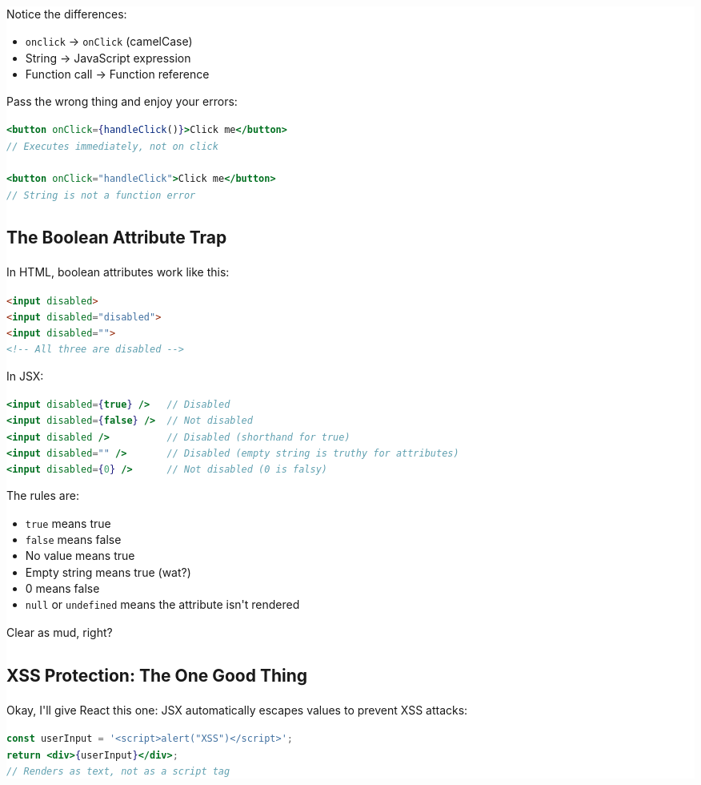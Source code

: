 Notice the differences:
- `onclick` → `onClick` (camelCase)
- String → JavaScript expression
- Function call → Function reference

Pass the wrong thing and enjoy your errors:

```jsx
<button onClick={handleClick()}>Click me</button>
// Executes immediately, not on click

<button onClick="handleClick">Click me</button>
// String is not a function error
```

## The Boolean Attribute Trap

In HTML, boolean attributes work like this:

```html
<input disabled>
<input disabled="disabled">
<input disabled="">
<!-- All three are disabled -->
```

In JSX:

```jsx
<input disabled={true} />   // Disabled
<input disabled={false} />  // Not disabled
<input disabled />          // Disabled (shorthand for true)
<input disabled="" />       // Disabled (empty string is truthy for attributes)
<input disabled={0} />      // Not disabled (0 is falsy)
```

The rules are:
- `true` means true
- `false` means false
- No value means true
- Empty string means true (wat?)
- 0 means false
- `null` or `undefined` means the attribute isn't rendered

Clear as mud, right?

## XSS Protection: The One Good Thing

Okay, I'll give React this one: JSX automatically escapes values to prevent XSS attacks:

```jsx
const userInput = '<script>alert("XSS")</script>';
return <div>{userInput}</div>;
// Renders as text, not as a script tag
```
